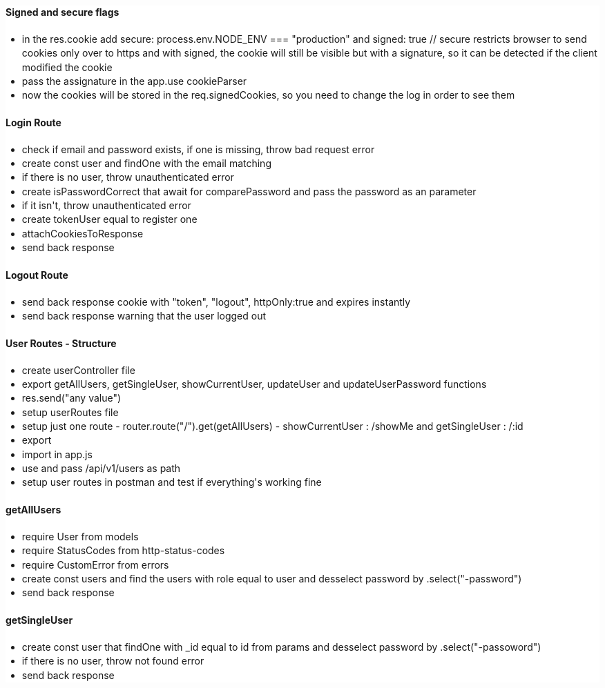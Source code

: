 #### Signed and secure flags

- in the res.cookie add secure: process.env.NODE_ENV === "production" and signed: true // secure restricts browser to send cookies only over to https and with signed, the cookie will still be visible but with a signature, so it can be detected if the client modified the cookie
- pass the assignature in the app.use cookieParser
- now the cookies will be stored in the req.signedCookies, so you need to change the log in order to see them

#### Login Route

- check if email and password exists, if one is missing, throw bad request error
- create const user and findOne with the email matching
- if there is no user, throw unauthenticated error
- create isPasswordCorrect that await for comparePassword and pass the password as an parameter
- if it isn't, throw unauthenticated error
- create tokenUser equal to register one
- attachCookiesToResponse
- send back response

#### Logout Route

- send back response cookie with "token", "logout", httpOnly:true and expires instantly
- send back response warning that the user logged out

#### User Routes - Structure

- create userController file
- export getAllUsers, getSingleUser, showCurrentUser, updateUser and updateUserPassword functions
- res.send("any value")
- setup userRoutes file
- setup just one route - router.route("/").get(getAllUsers) - showCurrentUser : /showMe and getSingleUser : /:id
- export
- import in app.js
- use and pass /api/v1/users as path
- setup user routes in postman and test if everything's working fine

#### getAllUsers

- require User from models
- require StatusCodes from http-status-codes
- require CustomError from errors
- create const users and find the users with role equal to user and desselect password by .select("-password")
- send back response

#### getSingleUser

- create const user that findOne with \_id equal to id from params and desselect password by .select("-passoword")
- if there is no user, throw not found error
- send back response
